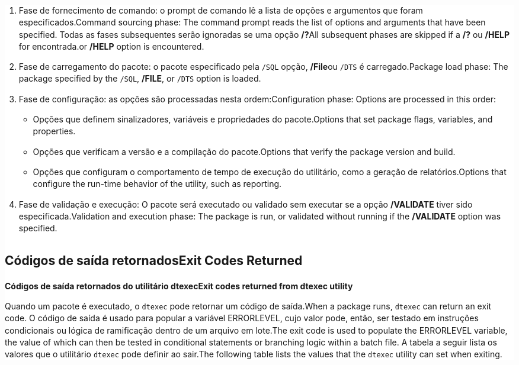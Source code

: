 1.  <span data-ttu-id="5f705-149">Fase de fornecimento de comando: o prompt de comando lê a lista de opções e argumentos que foram especificados.</span><span class="sxs-lookup"><span data-stu-id="5f705-149">Command sourcing phase: The command prompt reads the list of options and arguments that have been specified.</span></span> <span data-ttu-id="5f705-150">Todas as fases subsequentes serão ignoradas se uma opção **/?**</span><span class="sxs-lookup"><span data-stu-id="5f705-150">All subsequent phases are skipped if a **/?**</span></span> <span data-ttu-id="5f705-151">ou **/HELP** for encontrada.</span><span class="sxs-lookup"><span data-stu-id="5f705-151">or **/HELP** option is encountered.</span></span>  
  
2.  <span data-ttu-id="5f705-152">Fase de carregamento do pacote: o pacote especificado pela `/SQL` opção, **/File**ou `/DTS` é carregado.</span><span class="sxs-lookup"><span data-stu-id="5f705-152">Package load phase: The package specified by the `/SQL`, **/FILE**, or `/DTS` option is loaded.</span></span>  
  
3.  <span data-ttu-id="5f705-153">Fase de configuração: as opções são processadas nesta ordem:</span><span class="sxs-lookup"><span data-stu-id="5f705-153">Configuration phase: Options are processed in this order:</span></span>  
  
    -   <span data-ttu-id="5f705-154">Opções que definem sinalizadores, variáveis e propriedades do pacote.</span><span class="sxs-lookup"><span data-stu-id="5f705-154">Options that set package flags, variables, and properties.</span></span>  
  
    -   <span data-ttu-id="5f705-155">Opções que verificam a versão e a compilação do pacote.</span><span class="sxs-lookup"><span data-stu-id="5f705-155">Options that verify the package version and build.</span></span>  
  
    -   <span data-ttu-id="5f705-156">Opções que configuram o comportamento de tempo de execução do utilitário, como a geração de relatórios.</span><span class="sxs-lookup"><span data-stu-id="5f705-156">Options that configure the run-time behavior of the utility, such as reporting.</span></span>  
  
4.  <span data-ttu-id="5f705-157">Fase de validação e execução: O pacote será executado ou validado sem executar se a opção **/VALIDATE** tiver sido especificada.</span><span class="sxs-lookup"><span data-stu-id="5f705-157">Validation and execution phase: The package is run, or validated without running if the **/VALIDATE** option was specified.</span></span>  
  
##  <a name="exit-codes-returned"></a><a name="exit"></a> <span data-ttu-id="5f705-158">Códigos de saída retornados</span><span class="sxs-lookup"><span data-stu-id="5f705-158">Exit Codes Returned</span></span>  
 <span data-ttu-id="5f705-159">**Códigos de saída retornados do utilitário dtexec**</span><span class="sxs-lookup"><span data-stu-id="5f705-159">**Exit codes returned from dtexec utility**</span></span>  
  
 <span data-ttu-id="5f705-160">Quando um pacote é executado, o `dtexec` pode retornar um código de saída.</span><span class="sxs-lookup"><span data-stu-id="5f705-160">When a package runs, `dtexec` can return an exit code.</span></span> <span data-ttu-id="5f705-161">O código de saída é usado para popular a variável ERRORLEVEL, cujo valor pode, então, ser testado em instruções condicionais ou lógica de ramificação dentro de um arquivo em lote.</span><span class="sxs-lookup"><span data-stu-id="5f705-161">The exit code is used to populate the ERRORLEVEL variable, the value of which can then be tested in conditional statements or branching logic within a batch file.</span></span> <span data-ttu-id="5f705-162">A tabela a seguir lista os valores que o utilitário `dtexec` pode definir ao sair.</span><span class="sxs-lookup"><span data-stu-id="5f705-162">The following table lists the values that the `dtexec` utility can set when exiting.</span></span>  
  